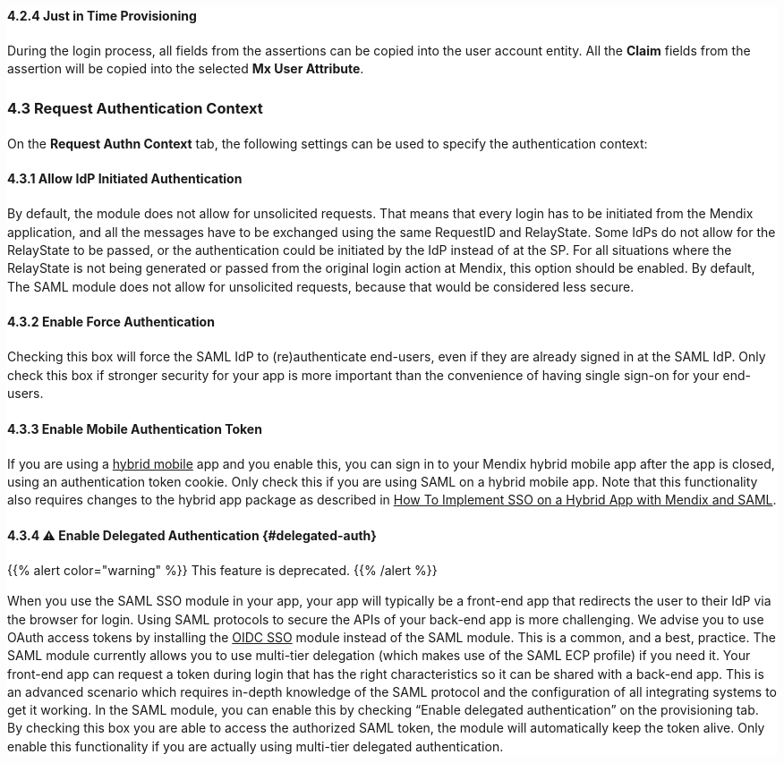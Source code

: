 #### 4.2.4 Just in Time Provisioning

During the login process, all fields from the assertions can be copied into the user account entity. All the **Claim** fields from the assertion will be copied into the selected **Mx User Attribute**.

### 4.3 Request Authentication Context

On the **Request Authn Context** tab, the following settings can be used to specify the authentication context:

#### 4.3.1 Allow IdP Initiated Authentication

By default, the module does not allow for unsolicited requests. That means that every login has to be initiated from the Mendix application, and all the messages have to be exchanged using the same RequestID and RelayState. Some IdPs do not allow for the RelayState to be passed, or the authentication could be initiated by the IdP instead of at the SP. For all situations where the RelayState is not being generated or passed from the original login action at Mendix, this option should be enabled. By default, The SAML module does not allow for unsolicited requests, because that would be considered less secure.

#### 4.3.2 Enable Force Authentication

Checking this box will force the SAML IdP  to (re)authenticate end-users, even if they are already signed in at the SAML IdP. Only check this box if stronger security for your app is more important than the convenience of having single sign-on for your end-users.

#### 4.3.3 Enable Mobile Authentication Token

If you are using a [hybrid mobile](/refguide9/mobile/introduction-to-mobile-technologies/hybrid-mobile/) app and you enable this, you can sign in to your Mendix hybrid mobile app after the app is closed, using an authentication token cookie. Only check this if you are using SAML on a hybrid mobile app. Note that this functionality also requires changes to the hybrid app package as described in [How To Implement SSO on a Hybrid App with Mendix and SAML](/howto8/mobile/implement-sso-on-a-hybrid-app-with-mendix-and-saml/).

#### 4.3.4 ⚠ Enable Delegated Authentication {#delegated-auth}

{{% alert color="warning" %}}
This feature is deprecated.
{{% /alert %}}

When you use the SAML SSO module in your app, your app will typically be a front-end app that redirects the user to their IdP via the browser for login.
Using SAML protocols to secure the APIs of your back-end app is more challenging. We advise you to use OAuth access tokens by installing the [OIDC SSO](https://marketplace.mendix.com/link/component/120371) module instead of the SAML module. This is a common, and a best, practice.
The SAML module currently allows you to use multi-tier delegation (which makes use of the SAML ECP profile) if you need it. Your front-end app can request a token during login that has the right characteristics so it can be shared with a back-end app. This is an advanced scenario which requires in-depth knowledge of the SAML protocol and the configuration of all integrating systems to get it working.
In the SAML module, you can enable this by checking “Enable delegated authentication” on the provisioning tab. By checking this box you are able to access the authorized SAML token, the module will automatically keep the token alive. Only enable this functionality if you are actually using multi-tier delegated authentication.
